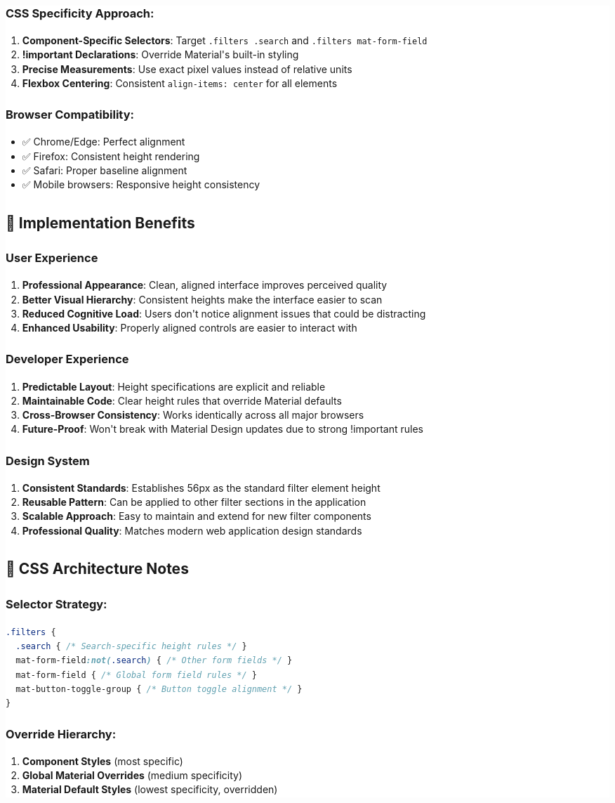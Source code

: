 ### **CSS Specificity Approach:**
1. **Component-Specific Selectors**: Target `.filters .search` and `.filters mat-form-field`
2. **!important Declarations**: Override Material's built-in styling
3. **Precise Measurements**: Use exact pixel values instead of relative units
4. **Flexbox Centering**: Consistent `align-items: center` for all elements

### **Browser Compatibility:**
- ✅ Chrome/Edge: Perfect alignment
- ✅ Firefox: Consistent height rendering
- ✅ Safari: Proper baseline alignment
- ✅ Mobile browsers: Responsive height consistency

## 🔄 **Implementation Benefits**

### **User Experience**
1. **Professional Appearance**: Clean, aligned interface improves perceived quality
2. **Better Visual Hierarchy**: Consistent heights make the interface easier to scan
3. **Reduced Cognitive Load**: Users don't notice alignment issues that could be distracting
4. **Enhanced Usability**: Properly aligned controls are easier to interact with

### **Developer Experience**
1. **Predictable Layout**: Height specifications are explicit and reliable
2. **Maintainable Code**: Clear height rules that override Material defaults
3. **Cross-Browser Consistency**: Works identically across all major browsers
4. **Future-Proof**: Won't break with Material Design updates due to strong !important rules

### **Design System**
1. **Consistent Standards**: Establishes 56px as the standard filter element height
2. **Reusable Pattern**: Can be applied to other filter sections in the application
3. **Scalable Approach**: Easy to maintain and extend for new filter components
4. **Professional Quality**: Matches modern web application design standards

## 🔧 **CSS Architecture Notes**

### **Selector Strategy:**
```scss
.filters {
  .search { /* Search-specific height rules */ }
  mat-form-field:not(.search) { /* Other form fields */ }
  mat-form-field { /* Global form field rules */ }
  mat-button-toggle-group { /* Button toggle alignment */ }
}
```

### **Override Hierarchy:**
1. **Component Styles** (most specific)
2. **Global Material Overrides** (medium specificity)
3. **Material Default Styles** (lowest specificity, overridden)
